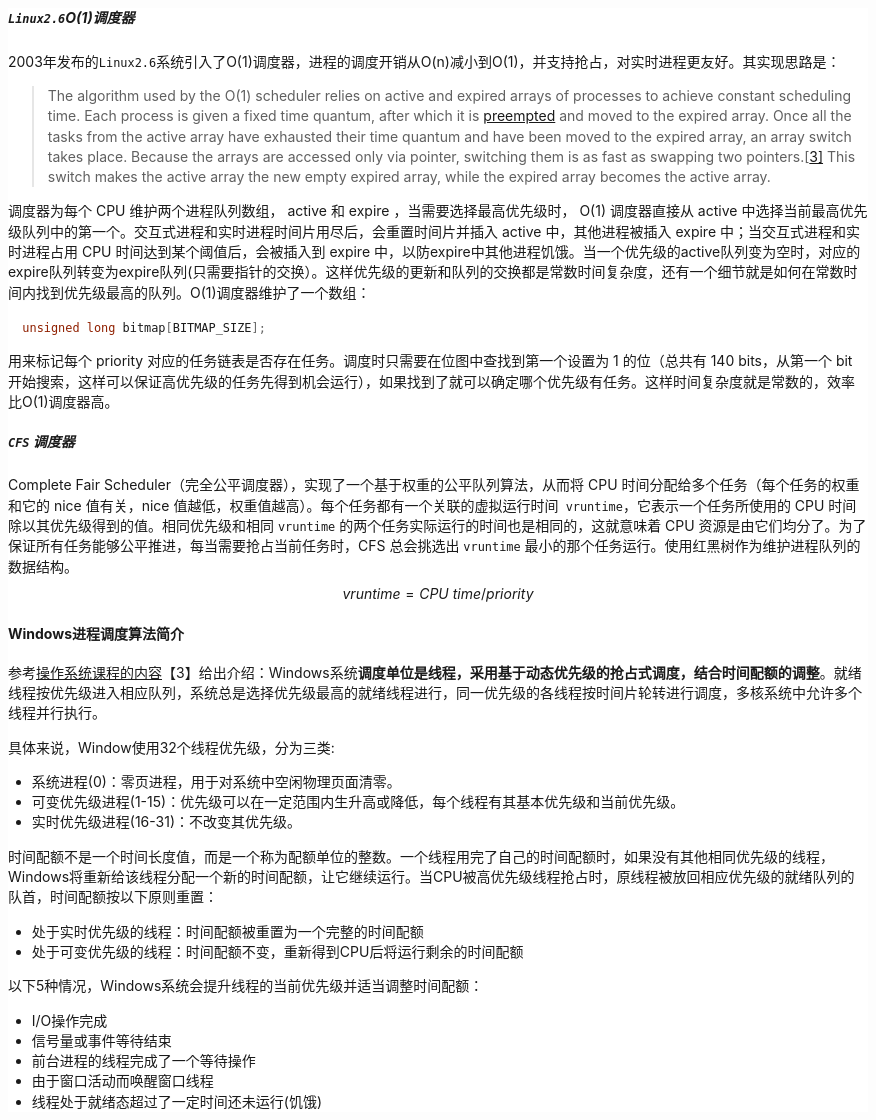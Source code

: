 ##### `Linux2.6`O(1)调度器

2003年发布的`Linux2.6`系统引入了O(1)调度器，进程的调度开销从O(n)减小到O(1)，并支持抢占，对实时进程更友好。其实现思路是：

> The algorithm used by the O(1) scheduler relies on active and expired arrays of processes to achieve constant scheduling time. Each process is given a fixed time quantum, after which it is [preempted](https://en.wikipedia.org/wiki/Preemption_(computing)) and moved to the expired array. Once all the tasks from the active array have exhausted their time quantum and have been moved to the expired array, an array switch takes place. Because the arrays are accessed only via pointer, switching them is as fast as swapping two pointers.[[3\]](https://en.wikipedia.org/wiki/O(1)_scheduler#cite_note-3) This switch makes the active array the new empty expired array, while the expired array becomes the active array.

调度器为每个 CPU 维护两个进程队列数组， active 和 expire ，当需要选择最高优先级时， O(1) 调度器直接从 active 中选择当前最高优先级队列中的第一个。交互式进程和实时进程时间片用尽后，会重置时间片并插入 active 中，其他进程被插入 expire 中；当交互式进程和实时进程占用 CPU 时间达到某个阈值后，会被插入到 expire 中，以防expire中其他进程饥饿。当一个优先级的active队列变为空时，对应的expire队列转变为expire队列(只需要指针的交换）。这样优先级的更新和队列的交换都是常数时间复杂度，还有一个细节就是如何在常数时间内找到优先级最高的队列。O(1)调度器维护了一个数组：

~~~c
  unsigned long bitmap[BITMAP_SIZE]; 
~~~

用来标记每个 priority 对应的任务链表是否存在任务。调度时只需要在位图中查找到第一个设置为 1 的位（总共有 140 bits，从第一个 bit 开始搜索，这样可以保证高优先级的任务先得到机会运行），如果找到了就可以确定哪个优先级有任务。这样时间复杂度就是常数的，效率比O(1)调度器高。

##### `CFS` 调度器

 Complete Fair Scheduler（完全公平调度器），实现了一个基于权重的公平队列算法，从而将 CPU 时间分配给多个任务（每个任务的权重和它的 nice 值有关，nice 值越低，权重值越高）。每个任务都有一个关联的虚拟运行时间` vruntime`，它表示一个任务所使用的 CPU 时间除以其优先级得到的值。相同优先级和相同 `vruntime` 的两个任务实际运行的时间也是相同的，这就意味着 CPU 资源是由它们均分了。为了保证所有任务能够公平推进，每当需要抢占当前任务时，CFS 总会挑选出 `vruntime` 最小的那个任务运行。使用红黑树作为维护进程队列的数据结构。
$$
vruntime = CPU \ time / priority
$$


#### Windows进程调度算法简介

参考[操作系统课程的内容](http://www.chinesemooc.org/course.php?ac=course_view&id=685653&eid=23952)【3】给出介绍：Windows系统**调度单位是线程，采用基于动态优先级的抢占式调度，结合时间配额的调整**。就绪线程按优先级进入相应队列，系统总是选择优先级最高的就绪线程进行，同一优先级的各线程按时间片轮转进行调度，多核系统中允许多个线程并行执行。

具体来说，Window使用32个线程优先级，分为三类:

- 系统进程(0)：零页进程，用于对系统中空闲物理页面清零。
- 可变优先级进程(1-15)：优先级可以在一定范围内生升高或降低，每个线程有其基本优先级和当前优先级。
- 实时优先级进程(16-31)：不改变其优先级。

时间配额不是一个时间长度值，而是一个称为配额单位的整数。一个线程用完了自己的时间配额时，如果没有其他相同优先级的线程，Windows将重新给该线程分配一个新的时间配额，让它继续运行。当CPU被高优先级线程抢占时，原线程被放回相应优先级的就绪队列的队首，时间配额按以下原则重置：

- 处于实时优先级的线程：时间配额被重置为一个完整的时间配额
- 处于可变优先级的线程：时间配额不变，重新得到CPU后将运行剩余的时间配额

以下5种情况，Windows系统会提升线程的当前优先级并适当调整时间配额：

- I/O操作完成
- 信号量或事件等待结束
- 前台进程的线程完成了一个等待操作
- 由于窗口活动而唤醒窗口线程
- 线程处于就绪态超过了一定时间还未运行(饥饿)
